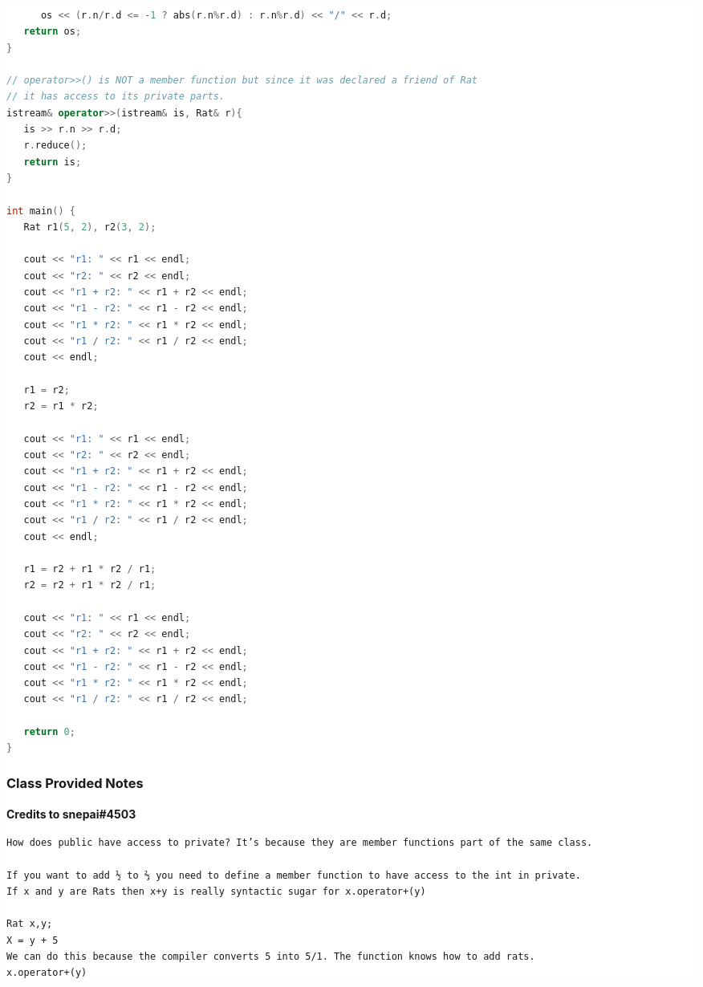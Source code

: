 ```cpp
      os << (r.n/r.d <= -1 ? abs(r.n%r.d) : r.n%r.d) << "/" << r.d;
   return os;
}

// operator>>() is NOT a member function but since it was declared a friend of Rat
// it has access to its private parts.
istream& operator>>(istream& is, Rat& r){
   is >> r.n >> r.d;
   r.reduce();
   return is;
}

int main() {
   Rat r1(5, 2), r2(3, 2);
   
   cout << "r1: " << r1 << endl;
   cout << "r2: " << r2 << endl;
   cout << "r1 + r2: " << r1 + r2 << endl;
   cout << "r1 - r2: " << r1 - r2 << endl;
   cout << "r1 * r2: " << r1 * r2 << endl;
   cout << "r1 / r2: " << r1 / r2 << endl;
   cout << endl;
   
   r1 = r2;
   r2 = r1 * r2;
   
   cout << "r1: " << r1 << endl;
   cout << "r2: " << r2 << endl;
   cout << "r1 + r2: " << r1 + r2 << endl;
   cout << "r1 - r2: " << r1 - r2 << endl;
   cout << "r1 * r2: " << r1 * r2 << endl;
   cout << "r1 / r2: " << r1 / r2 << endl;
   cout << endl;
   
   r1 = r2 + r1 * r2 / r1;
   r2 = r2 + r1 * r2 / r1;
   
   cout << "r1: " << r1 << endl;
   cout << "r2: " << r2 << endl;
   cout << "r1 + r2: " << r1 + r2 << endl;
   cout << "r1 - r2: " << r1 - r2 << endl;
   cout << "r1 * r2: " << r1 * r2 << endl;
   cout << "r1 / r2: " << r1 / r2 << endl;
   
   return 0;
}
```

### Class Provided Notes

**Credits to snepai#4503**
```
How does public have access to private? It’s because they are member functions part of the same class.

If you want to add ½ to ⅔ you need to define a member function to have access to the int in private. 
If x and y are Rats then x+y is really syntactic sugar for x.operator+(y)

Rat x,y;
X = y + 5
We can do this because the compiler converts 5 into 5/1. The function knows how to add rats.
x.operator+(y)
```